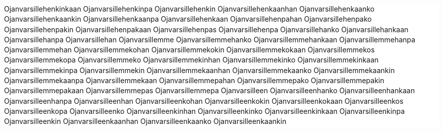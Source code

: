 Ojanvarsillehenkinkaan
Ojanvarsillehenkinpa
Ojanvarsillehenkin
Ojanvarsillehenkaanhan
Ojanvarsillehenkaanko
Ojanvarsillehenkaankin
Ojanvarsillehenkaanpa
Ojanvarsillehenkaan
Ojanvarsillehenpahan
Ojanvarsillehenpako
Ojanvarsillehenpakin
Ojanvarsillehenpakaan
Ojanvarsillehenpas
Ojanvarsillehenpa
Ojanvarsillehanko
Ojanvarsillehankaan
Ojanvarsillehanpa
Ojanvarsillehan
Ojanvarsillemme
Ojanvarsillemmehanko
Ojanvarsillemmehankaan
Ojanvarsillemmehanpa
Ojanvarsillemmehan
Ojanvarsillemmekohan
Ojanvarsillemmekokin
Ojanvarsillemmekokaan
Ojanvarsillemmekos
Ojanvarsillemmekopa
Ojanvarsillemmeko
Ojanvarsillemmekinhan
Ojanvarsillemmekinko
Ojanvarsillemmekinkaan
Ojanvarsillemmekinpa
Ojanvarsillemmekin
Ojanvarsillemmekaanhan
Ojanvarsillemmekaanko
Ojanvarsillemmekaankin
Ojanvarsillemmekaanpa
Ojanvarsillemmekaan
Ojanvarsillemmepahan
Ojanvarsillemmepako
Ojanvarsillemmepakin
Ojanvarsillemmepakaan
Ojanvarsillemmepas
Ojanvarsillemmepa
Ojanvarsilleen
Ojanvarsilleenhanko
Ojanvarsilleenhankaan
Ojanvarsilleenhanpa
Ojanvarsilleenhan
Ojanvarsilleenkohan
Ojanvarsilleenkokin
Ojanvarsilleenkokaan
Ojanvarsilleenkos
Ojanvarsilleenkopa
Ojanvarsilleenko
Ojanvarsilleenkinhan
Ojanvarsilleenkinko
Ojanvarsilleenkinkaan
Ojanvarsilleenkinpa
Ojanvarsilleenkin
Ojanvarsilleenkaanhan
Ojanvarsilleenkaanko
Ojanvarsilleenkaankin